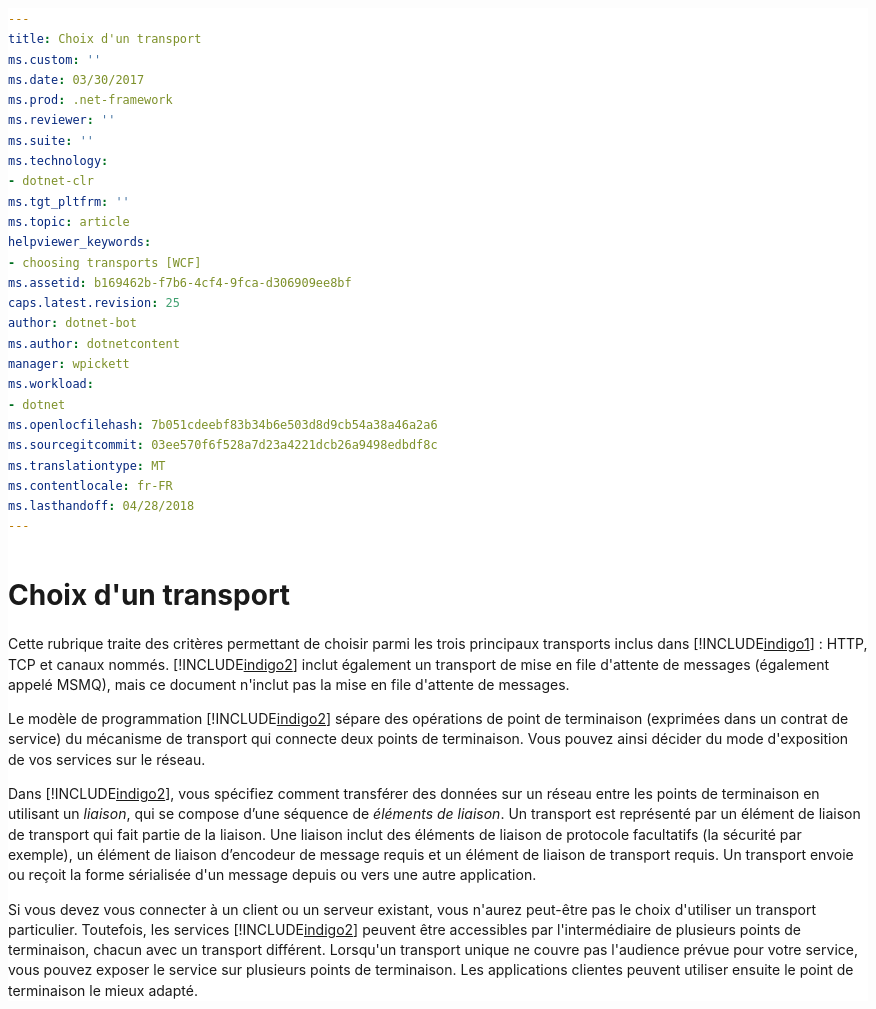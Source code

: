 ```yaml
---
title: Choix d'un transport
ms.custom: ''
ms.date: 03/30/2017
ms.prod: .net-framework
ms.reviewer: ''
ms.suite: ''
ms.technology:
- dotnet-clr
ms.tgt_pltfrm: ''
ms.topic: article
helpviewer_keywords:
- choosing transports [WCF]
ms.assetid: b169462b-f7b6-4cf4-9fca-d306909ee8bf
caps.latest.revision: 25
author: dotnet-bot
ms.author: dotnetcontent
manager: wpickett
ms.workload:
- dotnet
ms.openlocfilehash: 7b051cdeebf83b34b6e503d8d9cb54a38a46a2a6
ms.sourcegitcommit: 03ee570f6f528a7d23a4221dcb26a9498edbdf8c
ms.translationtype: MT
ms.contentlocale: fr-FR
ms.lasthandoff: 04/28/2018
---
```

# <a name="choosing-a-transport"></a>Choix d'un transport
Cette rubrique traite des critères permettant de choisir parmi les trois principaux transports inclus dans [!INCLUDE[indigo1](../../../../includes/indigo1-md.md)] : HTTP, TCP et canaux nommés. [!INCLUDE[indigo2](../../../../includes/indigo2-md.md)] inclut également un transport de mise en file d'attente de messages (également appelé MSMQ), mais ce document n'inclut pas la mise en file d'attente de messages.  
  
 Le modèle de programmation [!INCLUDE[indigo2](../../../../includes/indigo2-md.md)] sépare des opérations de point de terminaison (exprimées dans un contrat de service) du mécanisme de transport qui connecte deux points de terminaison. Vous pouvez ainsi décider du mode d'exposition de vos services sur le réseau.  
  
 Dans [!INCLUDE[indigo2](../../../../includes/indigo2-md.md)], vous spécifiez comment transférer des données sur un réseau entre les points de terminaison en utilisant un *liaison*, qui se compose d’une séquence de *éléments de liaison*. Un transport est représenté par un élément de liaison de transport qui fait partie de la liaison. Une liaison inclut des éléments de liaison de protocole facultatifs (la sécurité par exemple), un élément de liaison d’encodeur de message requis et un élément de liaison de transport requis. Un transport envoie ou reçoit la forme sérialisée d'un message depuis ou vers une autre application.  
  
 Si vous devez vous connecter à un client ou un serveur existant, vous n'aurez peut-être pas le choix d'utiliser un transport particulier. Toutefois, les services [!INCLUDE[indigo2](../../../../includes/indigo2-md.md)] peuvent être accessibles par l'intermédiaire de plusieurs points de terminaison, chacun avec un transport différent. Lorsqu'un transport unique ne couvre pas l'audience prévue pour votre service, vous pouvez exposer le service sur plusieurs points de terminaison. Les applications clientes peuvent utiliser ensuite le point de terminaison le mieux adapté.  
  
